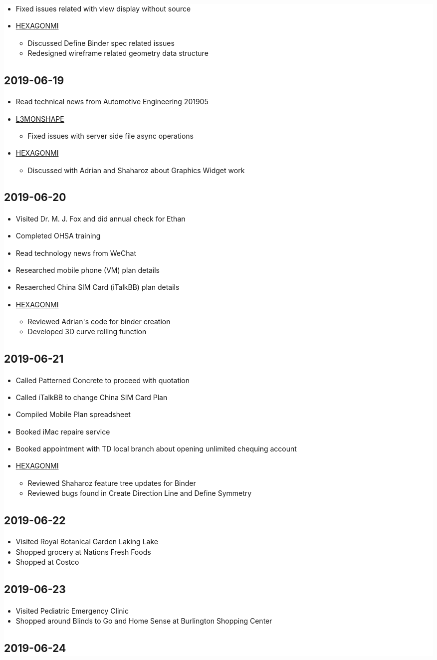   - Fixed issues related with view display without source

- [HEXAGONMI](#hexagonmi)
  - Discussed Define Binder spec related issues
  - Redesigned wireframe related geometry data structure

## 2019-06-19

- Read technical news from Automotive Engineering 201905

- [L3MONSHAPE](#l3monshape)

  - Fixed issues with server side file async operations

- [HEXAGONMI](#hexagonmi)
  - Discussed with Adrian and Shaharoz about Graphics Widget work

## 2019-06-20

- Visited Dr. M. J. Fox and did annual check for Ethan
- Completed OHSA training
- Read technology news from WeChat
- Researched mobile phone (VM) plan details
- Resaerched China SIM Card (iTalkBB) plan details

- [HEXAGONMI](#hexagonmi)
  - Reviewed Adrian's code for binder creation
  - Developed 3D curve rolling function

## 2019-06-21

- Called Patterned Concrete to proceed with quotation
- Called iTalkBB to change China SIM Card Plan
- Compiled Mobile Plan spreadsheet
- Booked iMac repaire service
- Booked appointment with TD local branch about opening unlimited chequing account

- [HEXAGONMI](#hexagonmi)
  - Reviewed Shaharoz feature tree updates for Binder
  - Reviewed bugs found in Create Direction Line and Define Symmetry

## 2019-06-22

- Visited Royal Botanical Garden Laking Lake
- Shopped grocery at Nations Fresh Foods
- Shopped at Costco

## 2019-06-23

- Visited Pediatric Emergency Clinic
- Shopped around Blinds to Go and Home Sense at Burlington Shopping Center

## 2019-06-24

